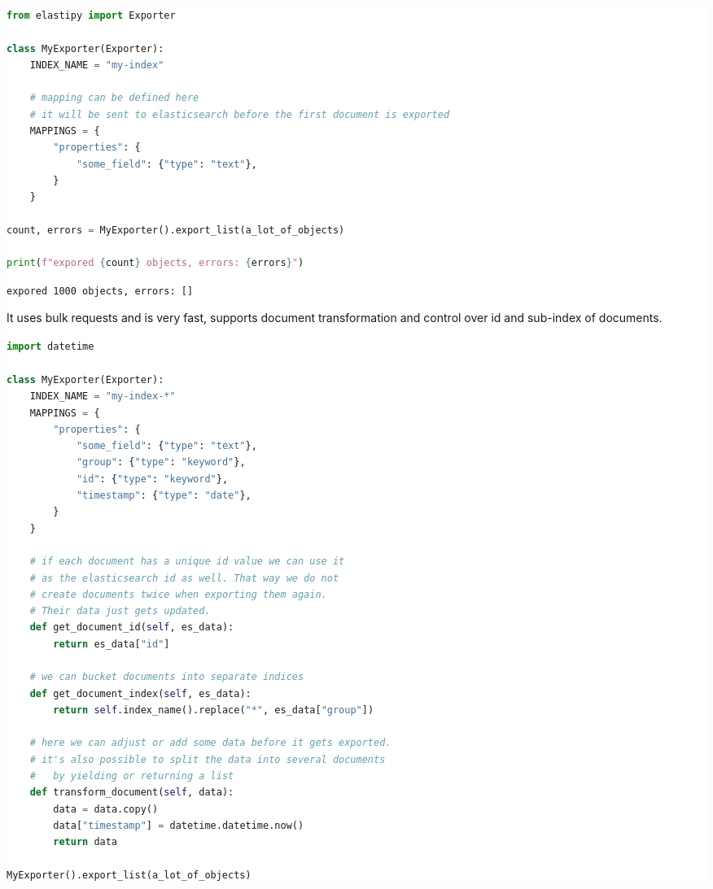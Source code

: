 


```python
from elastipy import Exporter

class MyExporter(Exporter):
    INDEX_NAME = "my-index"
    
    # mapping can be defined here
    # it will be sent to elasticsearch before the first document is exported 
    MAPPINGS = {
        "properties": {
            "some_field": {"type": "text"},
        }       
    }   

count, errors = MyExporter().export_list(a_lot_of_objects)

print(f"expored {count} objects, errors: {errors}")
```

    expored 1000 objects, errors: []


It uses bulk requests and is very fast, supports document transformation and
control over id and sub-index of documents.


```python
import datetime

class MyExporter(Exporter):
    INDEX_NAME = "my-index-*"
    MAPPINGS = {
        "properties": {
            "some_field": {"type": "text"},
            "group": {"type": "keyword"},
            "id": {"type": "keyword"},
            "timestamp": {"type": "date"},
        }       
    }   

    # if each document has a unique id value we can use it
    # as the elasticsearch id as well. That way we do not
    # create documents twice when exporting them again.
    # Their data just gets updated.
    def get_document_id(self, es_data):
        return es_data["id"]
    
    # we can bucket documents into separate indices 
    def get_document_index(self, es_data):
        return self.index_name().replace("*", es_data["group"])
    
    # here we can adjust or add some data before it gets exported.
    # it's also possible to split the data into several documents
    #   by yielding or returning a list
    def transform_document(self, data):
        data = data.copy()
        data["timestamp"] = datetime.datetime.now()
        return data

MyExporter().export_list(a_lot_of_objects)
```
